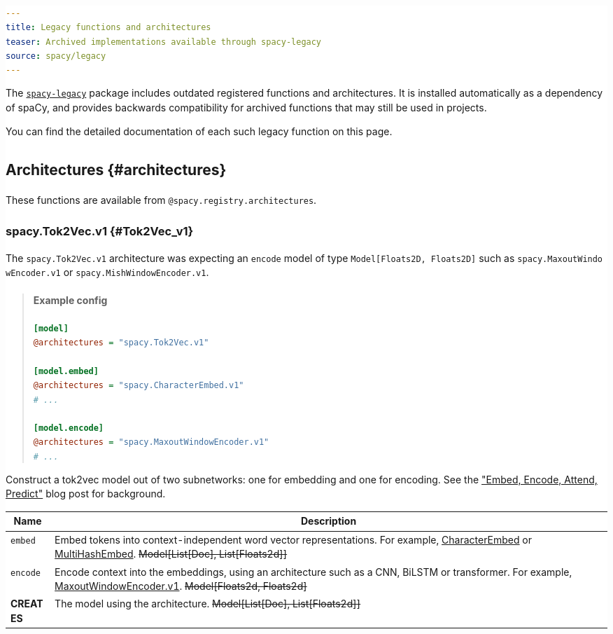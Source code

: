 ```yaml
---
title: Legacy functions and architectures
teaser: Archived implementations available through spacy-legacy
source: spacy/legacy
---
```


The [`spacy-legacy`](https://github.com/explosion/spacy-legacy) package includes
outdated registered functions and architectures. It is installed automatically
as a dependency of spaCy, and provides backwards compatibility for archived
functions that may still be used in projects.

You can find the detailed documentation of each such legacy function on this
page.

## Architectures {#architectures}

These functions are available from `@spacy.registry.architectures`.

### spacy.Tok2Vec.v1 {#Tok2Vec_v1}

The `spacy.Tok2Vec.v1` architecture was expecting an `encode` model of type
`Model[Floats2D, Floats2D]` such as `spacy.MaxoutWindowEncoder.v1` or
`spacy.MishWindowEncoder.v1`.

> #### Example config
>
> ```ini
> [model]
> @architectures = "spacy.Tok2Vec.v1"
>
> [model.embed]
> @architectures = "spacy.CharacterEmbed.v1"
> # ...
>
> [model.encode]
> @architectures = "spacy.MaxoutWindowEncoder.v1"
> # ...
> ```

Construct a tok2vec model out of two subnetworks: one for embedding and one for
encoding. See the
["Embed, Encode, Attend, Predict"](https://explosion.ai/blog/deep-learning-formula-nlp)
blog post for background.

| Name        | Description                                                                                                                                                                                                                      |
| ----------- | -------------------------------------------------------------------------------------------------------------------------------------------------------------------------------------------------------------------------------- |
| `embed`     | Embed tokens into context-independent word vector representations. For example, [CharacterEmbed](/api/architectures#CharacterEmbed) or [MultiHashEmbed](/api/architectures#MultiHashEmbed). ~~Model[List[Doc], List[Floats2d]]~~ |
| `encode`    | Encode context into the embeddings, using an architecture such as a CNN, BiLSTM or transformer. For example, [MaxoutWindowEncoder.v1](/api/legacy#MaxoutWindowEncoder_v1). ~~Model[Floats2d, Floats2d]~~                         |
| **CREATES** | The model using the architecture. ~~Model[List[Doc], List[Floats2d]]~~                                                                                                                                                           |

